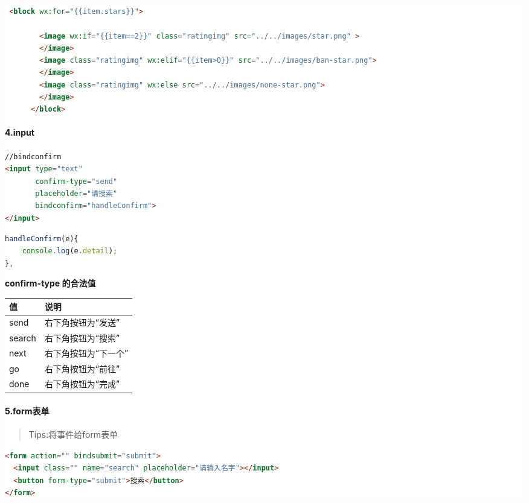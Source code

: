 ```html
 <block wx:for="{{item.stars}}">
        
        <image wx:if="{{item==2}}" class="ratingimg" src="../../images/star.png" >
        </image>
        <image class="ratingimg" wx:elif="{{item>0}}" src="../../images/ban-star.png">   
        </image>
        <image class="ratingimg" wx:else src="../../images/none-star.png"> 
        </image>
      </block>
```



#### 4.input

```html
//bindconfirm
<input type="text" 
       confirm-type="send" 
       placeholder="请搜索" 
       bindconfirm="handleConfirm">
</input>

```

```js
handleConfirm(e){
    console.log(e.detail);
},
```

**confirm-type 的合法值**

| 值     | 说明                 |
| :----- | :------------------- |
| send   | 右下角按钮为“发送”   |
| search | 右下角按钮为“搜索”   |
| next   | 右下角按钮为“下一个” |
| go     | 右下角按钮为“前往”   |
| done   | 右下角按钮为“完成”   |

#### 5.form表单

> Tips:将事件给form表单

```html
<form action="" bindsubmit="submit">
  <input class="" name="search" placeholder="请输入名字"></input>
  <button form-type="submit">搜索</button>
</form>
```
